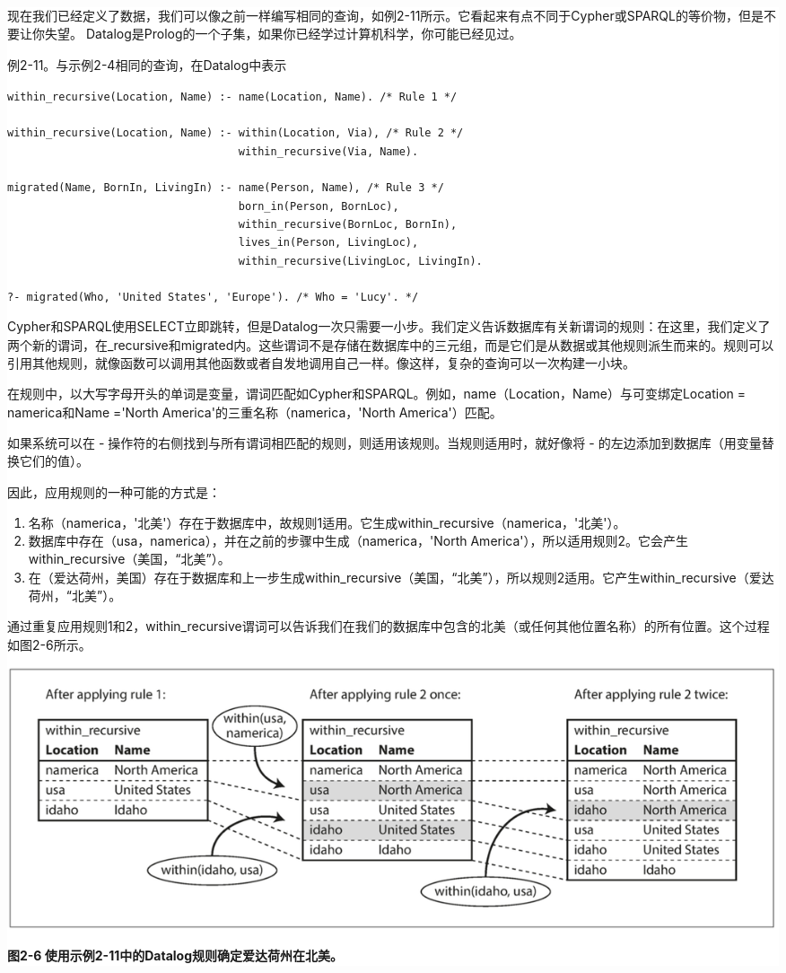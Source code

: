 现在我们已经定义了数据，我们可以像之前一样编写相同的查询，如例2-11所示。它看起来有点不同于Cypher或SPARQL的等价物，但是不要让你失望。 Datalog是Prolog的一个子集，如果你已经学过计算机科学，你可能已经见过。

例2-11。与示例2-4相同的查询，在Datalog中表示

```
within_recursive(Location, Name) :- name(Location, Name). /* Rule 1 */

within_recursive(Location, Name) :- within(Location, Via), /* Rule 2 */ 
									within_recursive(Via, Name).

migrated(Name, BornIn, LivingIn) :- name(Person, Name), /* Rule 3 */ 
                                    born_in(Person, BornLoc),
                                    within_recursive(BornLoc, BornIn),
                                    lives_in(Person, LivingLoc),
                                    within_recursive(LivingLoc, LivingIn).
                                    
?- migrated(Who, 'United States', 'Europe'). /* Who = 'Lucy'. */

```

Cypher和SPARQL使用SELECT立即跳转，但是Datalog一次只需要一小步。我们定义告诉数据库有关新谓词的规则：在这里，我们定义了两个新的谓词，在_recursive和migrated内。这些谓词不是存储在数据库中的三元组，而是它们是从数据或其他规则派生而来的。规则可以引用其他规则，就像函数可以调用其他函数或者自发地调用自己一样。像这样，复杂的查询可以一次构建一小块。

在规则中，以大写字母开头的单词是变量，谓词匹配如Cypher和SPARQL。例如，name（Location，Name）与可变绑定Location = namerica和Name ='North America'的三重名称（namerica，'North America'）匹配。

如果系统可以在 - 操作符的右侧找到与所有谓词相匹配的规则，则适用该规则。当规则适用时，就好像将 - 的左边添加到数据库（用变量替换它们的值）。

因此，应用规则的一种可能的方式是：

1. 名称（namerica，'北美'）存在于数据库中，故规则1适用。它生成within_recursive（namerica，'北美'）。
2. 数据库中存在（usa，namerica），并在之前的步骤中生成（namerica，'North America'），所以适用规则2。它会产生within_recursive（美国，“北美”）。
3. 在（爱达荷州，美国）存在于数据库和上一步生成within_recursive（美国，“北美”），所以规则2适用。它产生within_recursive（爱达荷州，“北美”）。

通过重复应用规则1和2，within_recursive谓词可以告诉我们在我们的数据库中包含的北美（或任何其他位置名称）的所有位置。这个过程如图2-6所示。

![](img/fig2-6.png)

**图2-6 使用示例2-11中的Datalog规则确定爱达荷州在北美。**
